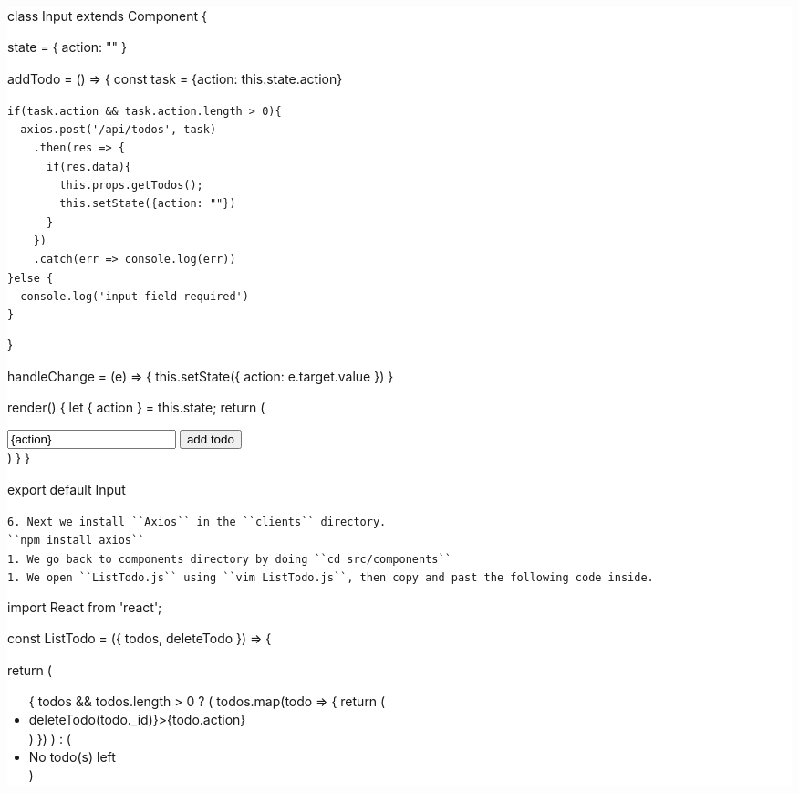 class Input extends Component {

state = {
action: ""
}

addTodo = () => {
const task = {action: this.state.action}

    if(task.action && task.action.length > 0){
      axios.post('/api/todos', task)
        .then(res => {
          if(res.data){
            this.props.getTodos();
            this.setState({action: ""})
          }
        })
        .catch(err => console.log(err))
    }else {
      console.log('input field required')
    }

}

handleChange = (e) => {
this.setState({
action: e.target.value
})
}

render() {
let { action } = this.state;
return (
<div>
<input type="text" onChange={this.handleChange} value={action} />
<button onClick={this.addTodo}>add todo</button>
</div>
)
}
}

export default Input
```
6. Next we install ``Axios`` in the ``clients`` directory.
``npm install axios``
1. We go back to components directory by doing ``cd src/components``
1. We open ``ListTodo.js`` using ``vim ListTodo.js``, then copy and past the following code inside.
```
import React from 'react';

const ListTodo = ({ todos, deleteTodo }) => {

return (
<ul>
{
todos &&
todos.length > 0 ?
(
todos.map(todo => {
return (
<li key={todo._id} onClick={() => deleteTodo(todo._id)}>{todo.action}</li>
)
})
)
:
(
<li>No todo(s) left</li>
)